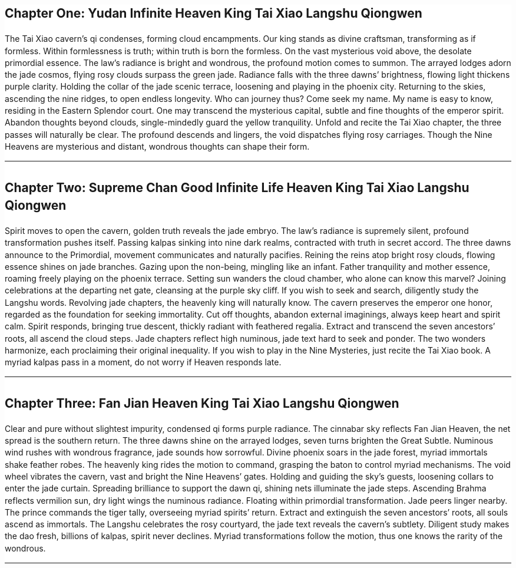 
## Chapter One: Yudan Infinite Heaven King Tai Xiao Langshu Qiongwen

The Tai Xiao cavern’s qi condenses, forming cloud encampments. Our king stands as divine craftsman, transforming as if formless. Within formlessness is truth; within truth is born the formless. On the vast mysterious void above, the desolate primordial essence. The law’s radiance is bright and wondrous, the profound motion comes to summon. The arrayed lodges adorn the jade cosmos, flying rosy clouds surpass the green jade. Radiance falls with the three dawns’ brightness, flowing light thickens purple clarity. Holding the collar of the jade scenic terrace, loosening and playing in the phoenix city. Returning to the skies, ascending the nine ridges, to open endless longevity. Who can journey thus? Come seek my name. My name is easy to know, residing in the Eastern Splendor court. One may transcend the mysterious capital, subtle and fine thoughts of the emperor spirit. Abandon thoughts beyond clouds, single-mindedly guard the yellow tranquility. Unfold and recite the Tai Xiao chapter, the three passes will naturally be clear. The profound descends and lingers, the void dispatches flying rosy carriages. Though the Nine Heavens are mysterious and distant, wondrous thoughts can shape their form.

---

## Chapter Two: Supreme Chan Good Infinite Life Heaven King Tai Xiao Langshu Qiongwen

Spirit moves to open the cavern, golden truth reveals the jade embryo. The law’s radiance is supremely silent, profound transformation pushes itself. Passing kalpas sinking into nine dark realms, contracted with truth in secret accord. The three dawns announce to the Primordial, movement communicates and naturally pacifies. Reining the reins atop bright rosy clouds, flowing essence shines on jade branches. Gazing upon the non-being, mingling like an infant. Father tranquility and mother essence, roaming freely playing on the phoenix terrace. Setting sun wanders the cloud chamber, who alone can know this marvel? Joining celebrations at the departing net gate, cleansing at the purple sky cliff. If you wish to seek and search, diligently study the Langshu words. Revolving jade chapters, the heavenly king will naturally know. The cavern preserves the emperor one honor, regarded as the foundation for seeking immortality. Cut off thoughts, abandon external imaginings, always keep heart and spirit calm. Spirit responds, bringing true descent, thickly radiant with feathered regalia. Extract and transcend the seven ancestors’ roots, all ascend the cloud steps. Jade chapters reflect high numinous, jade text hard to seek and ponder. The two wonders harmonize, each proclaiming their original inequality. If you wish to play in the Nine Mysteries, just recite the Tai Xiao book. A myriad kalpas pass in a moment, do not worry if Heaven responds late.

---

## Chapter Three: Fan Jian Heaven King Tai Xiao Langshu Qiongwen

Clear and pure without slightest impurity, condensed qi forms purple radiance. The cinnabar sky reflects Fan Jian Heaven, the net spread is the southern return. The three dawns shine on the arrayed lodges, seven turns brighten the Great Subtle. Numinous wind rushes with wondrous fragrance, jade sounds how sorrowful. Divine phoenix soars in the jade forest, myriad immortals shake feather robes. The heavenly king rides the motion to command, grasping the baton to control myriad mechanisms. The void wheel vibrates the cavern, vast and bright the Nine Heavens’ gates. Holding and guiding the sky’s guests, loosening collars to enter the jade curtain. Spreading brilliance to support the dawn qi, shining nets illuminate the jade steps. Ascending Brahma reflects vermilion sun, dry light wings the numinous radiance. Floating within primordial transformation. Jade peers linger nearby. The prince commands the tiger tally, overseeing myriad spirits’ return. Extract and extinguish the seven ancestors’ roots, all souls ascend as immortals. The Langshu celebrates the rosy courtyard, the jade text reveals the cavern’s subtlety. Diligent study makes the dao fresh, billions of kalpas, spirit never declines. Myriad transformations follow the motion, thus one knows the rarity of the wondrous.

---